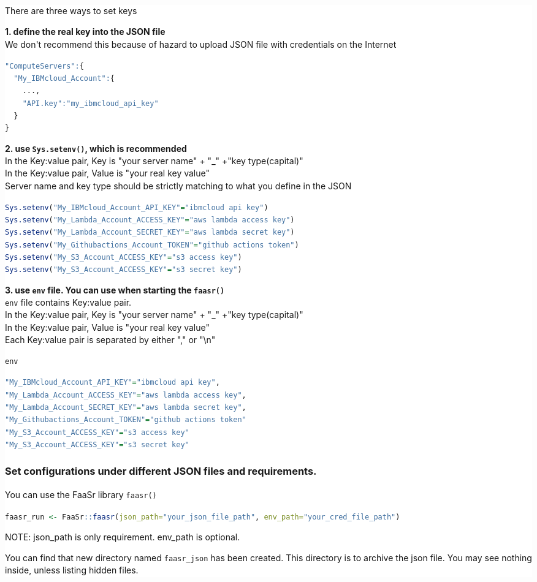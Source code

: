 There are three ways to set keys

**1. define the real key into the JSON file<br>**
We don't recommend this because of hazard to upload JSON file
 with credentials on the Internet
``` r
"ComputeServers":{
  "My_IBMcloud_Account":{
    ...,
    "API.key":"my_ibmcloud_api_key"
  }
}
```
**2. use `Sys.setenv()`, which is recommended<br>**
In the Key:value pair, Key is "your server name" + "_" +"key type(capital)"<br>
In the Key:value pair, Value is "your real key value"<br>
Server name and key type should be strictly matching to what you define in the JSON
``` r
Sys.setenv("My_IBMcloud_Account_API_KEY"="ibmcloud api key")
Sys.setenv("My_Lambda_Account_ACCESS_KEY"="aws lambda access key")
Sys.setenv("My_Lambda_Account_SECRET_KEY"="aws lambda secret key")
Sys.setenv("My_Githubactions_Account_TOKEN"="github actions token")
Sys.setenv("My_S3_Account_ACCESS_KEY"="s3 access key")
Sys.setenv("My_S3_Account_ACCESS_KEY"="s3 secret key")
```

**3. use `env` file. You can use when starting the `faasr()`<br>**
`env` file contains Key:value pair.<br>
In the Key:value pair, Key is "your server name" + "_" +"key type(capital)"<br>
In the Key:value pair, Value is "your real key value"<br>
Each Key:value pair is separated by either "," or "\n"
``` r
env
``` 
``` r
"My_IBMcloud_Account_API_KEY"="ibmcloud api key",
"My_Lambda_Account_ACCESS_KEY"="aws lambda access key",
"My_Lambda_Account_SECRET_KEY"="aws lambda secret key",
"My_Githubactions_Account_TOKEN"="github actions token"
"My_S3_Account_ACCESS_KEY"="s3 access key"
"My_S3_Account_ACCESS_KEY"="s3 secret key"
```

### Set configurations under different JSON files and requirements.
You can use the FaaSr library `faasr()`
``` r
faasr_run <- FaaSr::faasr(json_path="your_json_file_path", env_path="your_cred_file_path")
```
NOTE: json_path is only requirement. env_path is optional.

You can find that new directory named `faasr_json` has been created.
This directory is to archive the json file. You may see nothing inside, unless listing hidden files.

